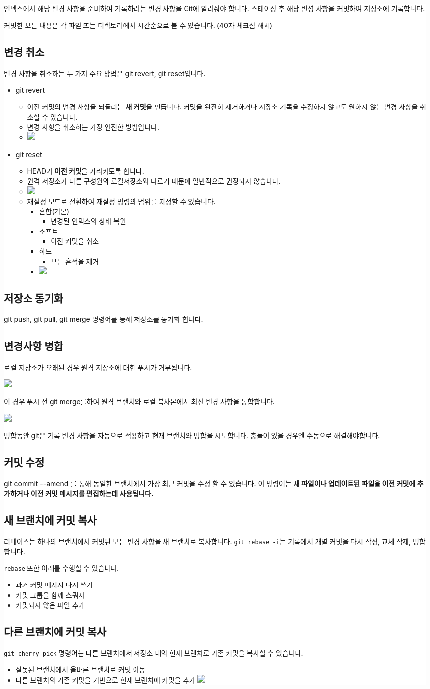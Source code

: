 인덱스에서 해당 변경 사항을 준비하여 기록하려는 변경 사항을 Git에 알려줘야 합니다. 스테이징 후 해당 변셩 사항을 커밋하여 저장소에 기록합니다.

커밋한 모든 내용은 각 파일 또는 디렉토리에서 시간순으로 볼 수 있습니다. (40자 체크섬 해시)

## 변경 취소
변경 사항을 취소하는 두 가지 주요 방법은 git revert, git reset입니다.

- git revert
	- 이전 커밋의 변경 사항을 되돌리는 **새 커밋**을 만듭니다. 커밋을 완전히 제거하거나 저장소 기록을 수정하지 않고도 원하지 않는 변경 사항을 취소할 수 있습니다.
	- 변경 사항을 취소하는 가장 안전한 방법입니다.
	- ![](https://i.imgur.com/Pe5JJzh.png)

- git reset
	- HEAD가 **이전 커밋**을 가리키도록 합니다.
	- 원격 저장소가 다른 구성원의 로컬저장소와 다르기 때문에 일반적으로 권장되지 않습니다.
	- ![](https://i.imgur.com/mxjGdxR.png)
	- 재설정 모드로 전환하여 재설정 명령의 범위를 지정할 수 있습니다.
		- 혼합(기본)
			- 변경된 인덱스의 상태 복원
		- 소프트
			- 이전 커밋을 취소
		- 하드
			- 모든 흔적을 제거 
		- ![](https://i.imgur.com/9eOhtKF.png)

## 저장소 동기화
git push, git pull, git merge 명령어를 통해 저장소를 동기화 합니다.

## 변경사항 병합
로컬 저장소가 오래된 경우 원격 저장소에 대한 푸시가 거부됩니다.

![](https://i.imgur.com/jfVlSFD.png)

이 경우 푸시 전 git merge를하여 원격 브랜치와 로컬 복사본에서 최신 변경 사항을 통합합니다.

![](https://i.imgur.com/hgb2kT4.png)

병합동안 git은 기록 변경 사항을 자동으로 적용하고 현재 브랜치와 병합을 시도합니다. 충돌이 있을 경우엔 수동으로 해결해야합니다.

## 커밋 수정
git commit --amend 를 통해 동일한 브랜치에서 가장 최근 커밋을 수정 할 수 있습니다. 이 명령어는 **새 파일이나 업데이트된 파일을 이전 커밋에 추가하거나 이전 커밋 메시지를 편집하는데 사용됩니다.**

## 새 브랜치에 커밋 복사
리베이스는 하나의 브랜치에서 커밋된 모든 변경 사항을 새 브랜치로 복사합니다.
`git rebase -i`는 기록에서 개별 커밋을 다시 작성, 교체 삭제, 병합 합니다.

`rebase` 또한 아래를 수행할 수 있습니다.
- 과거 커밋 메시지 다시 쓰기
- 커밋 그룹을 함께 스쿼시
- 커밋되지 않은 파일 추가 
## 다른 브랜치에 커밋 복사
`git cherry-pick` 명령어는 다른 브랜치에서 저장소 내의 현재 브랜치로 기존 커밋을 복사할 수 있습니다.
-  잘못된 브랜치에서 올바른 브랜치로 커밋 이동 
- 다른 브랜치의 기존 커밋을 기반으로 현재 브랜치에 커밋을 추가 
![](https://i.imgur.com/GETqDBD.png)
